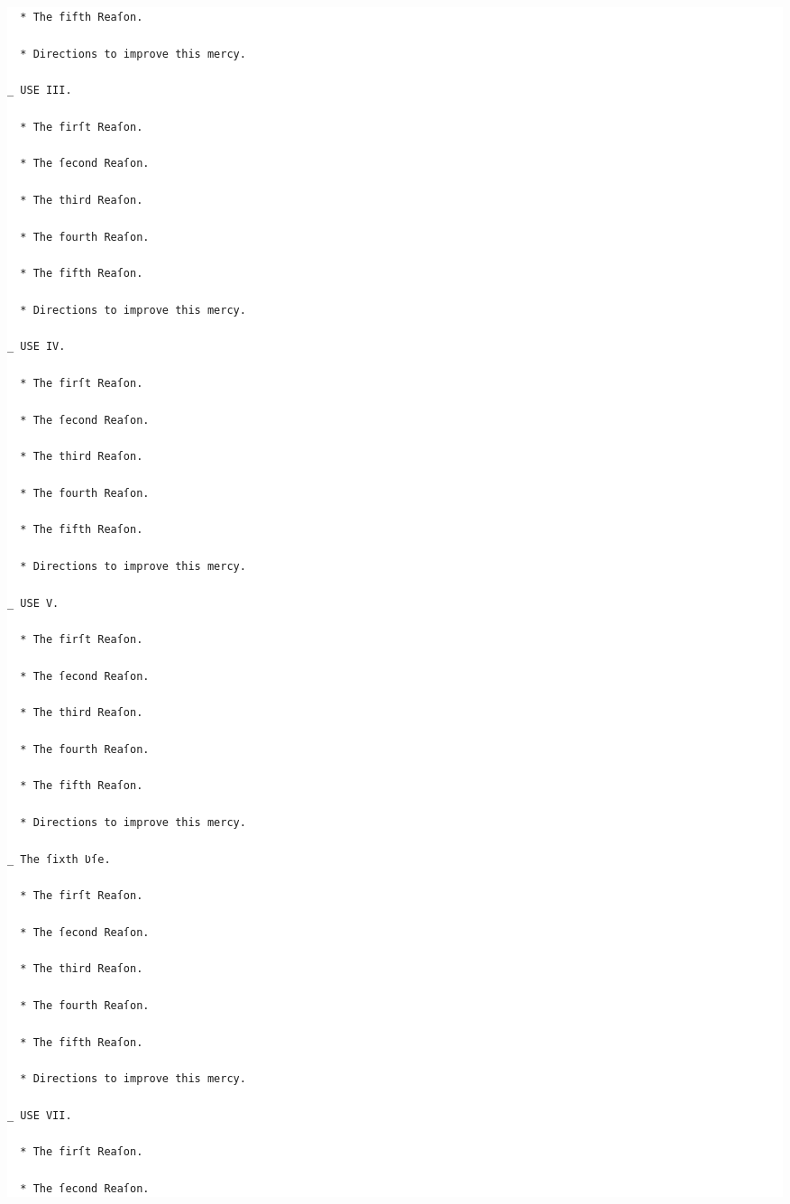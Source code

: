       * The fifth Reaſon.

      * Directions to improve this mercy.

    _ USE III.

      * The firſt Reaſon.

      * The ſecond Reaſon.

      * The third Reaſon.

      * The fourth Reaſon.

      * The fifth Reaſon.

      * Directions to improve this mercy.

    _ USE IV.

      * The firſt Reaſon.

      * The ſecond Reaſon.

      * The third Reaſon.

      * The fourth Reaſon.

      * The fifth Reaſon.

      * Directions to improve this mercy.

    _ USE V.

      * The firſt Reaſon.

      * The ſecond Reaſon.

      * The third Reaſon.

      * The fourth Reaſon.

      * The fifth Reaſon.

      * Directions to improve this mercy.

    _ The ſixth Ʋſe.

      * The firſt Reaſon.

      * The ſecond Reaſon.

      * The third Reaſon.

      * The fourth Reaſon.

      * The fifth Reaſon.

      * Directions to improve this mercy.

    _ USE VII.

      * The firſt Reaſon.

      * The ſecond Reaſon.
